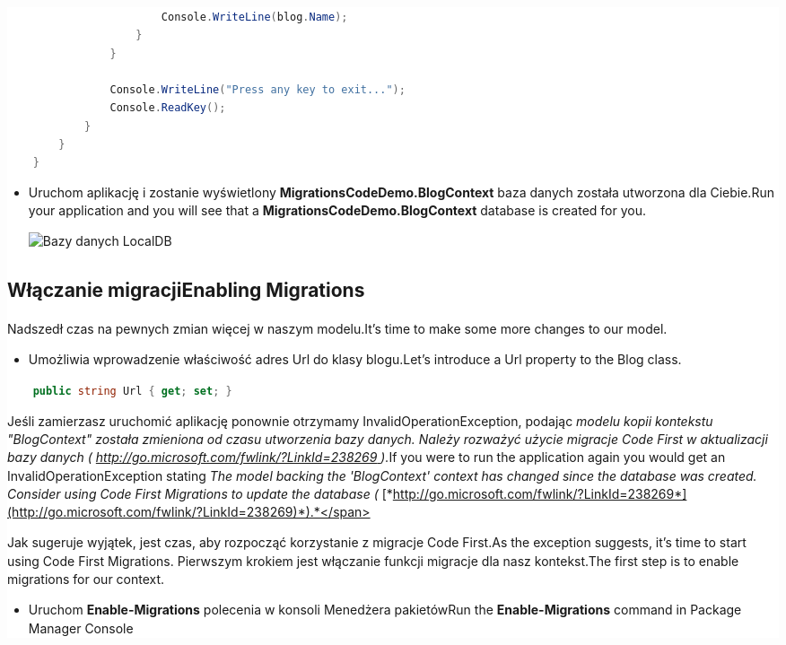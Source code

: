   ``` csharp
                          Console.WriteLine(blog.Name);
                      }
                  }

                  Console.WriteLine("Press any key to exit...");
                  Console.ReadKey();
              }
          }
      }
  ```

-   <span data-ttu-id="9eb2f-122">Uruchom aplikację i zostanie wyświetlony **MigrationsCodeDemo.BlogContext** baza danych została utworzona dla Ciebie.</span><span class="sxs-lookup"><span data-stu-id="9eb2f-122">Run your application and you will see that a **MigrationsCodeDemo.BlogContext** database is created for you.</span></span>

    ![Bazy danych LocalDB](~/ef6/media/databaselocaldb.png)

## <a name="enabling-migrations"></a><span data-ttu-id="9eb2f-124">Włączanie migracji</span><span class="sxs-lookup"><span data-stu-id="9eb2f-124">Enabling Migrations</span></span>

<span data-ttu-id="9eb2f-125">Nadszedł czas na pewnych zmian więcej w naszym modelu.</span><span class="sxs-lookup"><span data-stu-id="9eb2f-125">It’s time to make some more changes to our model.</span></span>

-   <span data-ttu-id="9eb2f-126">Umożliwia wprowadzenie właściwość adres Url do klasy blogu.</span><span class="sxs-lookup"><span data-stu-id="9eb2f-126">Let’s introduce a Url property to the Blog class.</span></span>

``` csharp
    public string Url { get; set; }
```

<span data-ttu-id="9eb2f-127">Jeśli zamierzasz uruchomić aplikację ponownie otrzymamy InvalidOperationException, podając *modelu kopii kontekstu "BlogContext" została zmieniona od czasu utworzenia bazy danych. Należy rozważyć użycie migracje Code First w aktualizacji bazy danych (* [ *http://go.microsoft.com/fwlink/?LinkId=238269* ](http://go.microsoft.com/fwlink/?LinkId=238269) *).*</span><span class="sxs-lookup"><span data-stu-id="9eb2f-127">If you were to run the application again you would get an InvalidOperationException stating *The model backing the 'BlogContext' context has changed since the database was created. Consider using Code First Migrations to update the database (* [*http://go.microsoft.com/fwlink/?LinkId=238269*](http://go.microsoft.com/fwlink/?LinkId=238269)*).*</span></span>

<span data-ttu-id="9eb2f-128">Jak sugeruje wyjątek, jest czas, aby rozpocząć korzystanie z migracje Code First.</span><span class="sxs-lookup"><span data-stu-id="9eb2f-128">As the exception suggests, it’s time to start using Code First Migrations.</span></span> <span data-ttu-id="9eb2f-129">Pierwszym krokiem jest włączanie funkcji migracje dla nasz kontekst.</span><span class="sxs-lookup"><span data-stu-id="9eb2f-129">The first step is to enable migrations for our context.</span></span>

-   <span data-ttu-id="9eb2f-130">Uruchom **Enable-Migrations** polecenia w konsoli Menedżera pakietów</span><span class="sxs-lookup"><span data-stu-id="9eb2f-130">Run the **Enable-Migrations** command in Package Manager Console</span></span>
